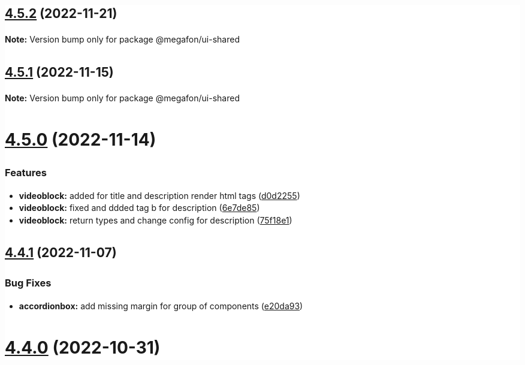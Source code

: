 



## [4.5.2](https://github.com/MegafonWebLab/megafon-ui/compare/@megafon/ui-shared@4.5.1...@megafon/ui-shared@4.5.2) (2022-11-21)

**Note:** Version bump only for package @megafon/ui-shared





## [4.5.1](https://github.com/MegafonWebLab/megafon-ui/compare/@megafon/ui-shared@4.5.0...@megafon/ui-shared@4.5.1) (2022-11-15)

**Note:** Version bump only for package @megafon/ui-shared





# [4.5.0](https://github.com/MegafonWebLab/megafon-ui/compare/@megafon/ui-shared@4.4.1...@megafon/ui-shared@4.5.0) (2022-11-14)


### Features

* **videoblock:** added for title and description render html tags ([d0d2255](https://github.com/MegafonWebLab/megafon-ui/commit/d0d2255abb80e73058151967721a447c8ebc4028))
* **videoblock:** fixed and ddded tag b for description ([6e7de85](https://github.com/MegafonWebLab/megafon-ui/commit/6e7de853b8ff920f4b0de2ecfd3cdb8538bc727a))
* **videoblock:** return types and change config for description ([75f18e1](https://github.com/MegafonWebLab/megafon-ui/commit/75f18e10e6cb22779cceaf90f8a6e0e258a92612))





## [4.4.1](https://github.com/MegafonWebLab/megafon-ui/compare/@megafon/ui-shared@4.4.0...@megafon/ui-shared@4.4.1) (2022-11-07)


### Bug Fixes

* **accordionbox:** add missing margin for group of components ([e20da93](https://github.com/MegafonWebLab/megafon-ui/commit/e20da9336f664b526671e5950d319e8ef4dbd946))





# [4.4.0](https://github.com/MegafonWebLab/megafon-ui/compare/@megafon/ui-shared@4.3.0...@megafon/ui-shared@4.4.0) (2022-10-31)
